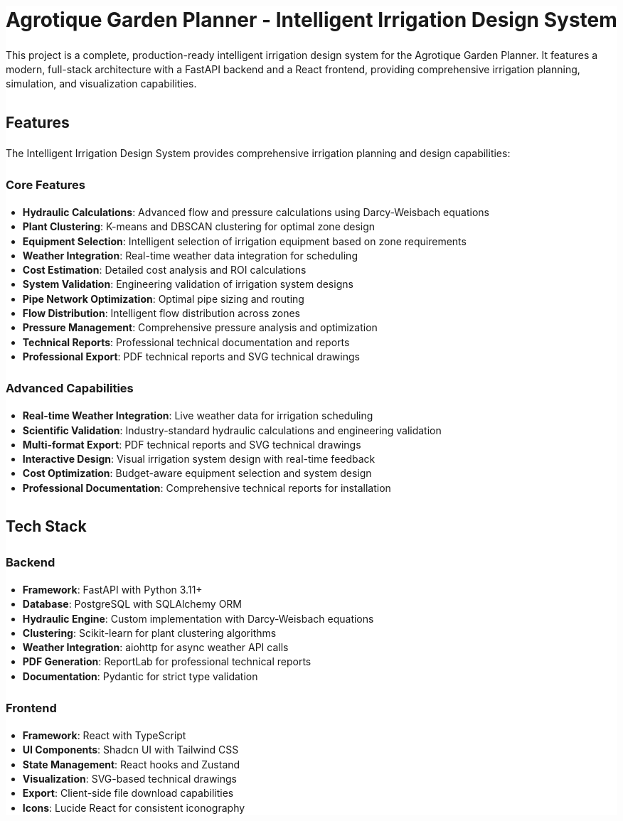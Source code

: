 # Agrotique Garden Planner - Intelligent Irrigation Design System

This project is a complete, production-ready intelligent irrigation design system for the Agrotique Garden Planner. It features a modern, full-stack architecture with a FastAPI backend and a React frontend, providing comprehensive irrigation planning, simulation, and visualization capabilities.

## Features

The Intelligent Irrigation Design System provides comprehensive irrigation planning and design capabilities:

### Core Features
- **Hydraulic Calculations**: Advanced flow and pressure calculations using Darcy-Weisbach equations
- **Plant Clustering**: K-means and DBSCAN clustering for optimal zone design
- **Equipment Selection**: Intelligent selection of irrigation equipment based on zone requirements
- **Weather Integration**: Real-time weather data integration for scheduling
- **Cost Estimation**: Detailed cost analysis and ROI calculations
- **System Validation**: Engineering validation of irrigation system designs
- **Pipe Network Optimization**: Optimal pipe sizing and routing
- **Flow Distribution**: Intelligent flow distribution across zones
- **Pressure Management**: Comprehensive pressure analysis and optimization
- **Technical Reports**: Professional technical documentation and reports
- **Professional Export**: PDF technical reports and SVG technical drawings

### Advanced Capabilities
- **Real-time Weather Integration**: Live weather data for irrigation scheduling
- **Scientific Validation**: Industry-standard hydraulic calculations and engineering validation
- **Multi-format Export**: PDF technical reports and SVG technical drawings
- **Interactive Design**: Visual irrigation system design with real-time feedback
- **Cost Optimization**: Budget-aware equipment selection and system design
- **Professional Documentation**: Comprehensive technical reports for installation

## Tech Stack

### Backend
- **Framework**: FastAPI with Python 3.11+
- **Database**: PostgreSQL with SQLAlchemy ORM
- **Hydraulic Engine**: Custom implementation with Darcy-Weisbach equations
- **Clustering**: Scikit-learn for plant clustering algorithms
- **Weather Integration**: aiohttp for async weather API calls
- **PDF Generation**: ReportLab for professional technical reports
- **Documentation**: Pydantic for strict type validation

### Frontend
- **Framework**: React with TypeScript
- **UI Components**: Shadcn UI with Tailwind CSS
- **State Management**: React hooks and Zustand
- **Visualization**: SVG-based technical drawings
- **Export**: Client-side file download capabilities
- **Icons**: Lucide React for consistent iconography
